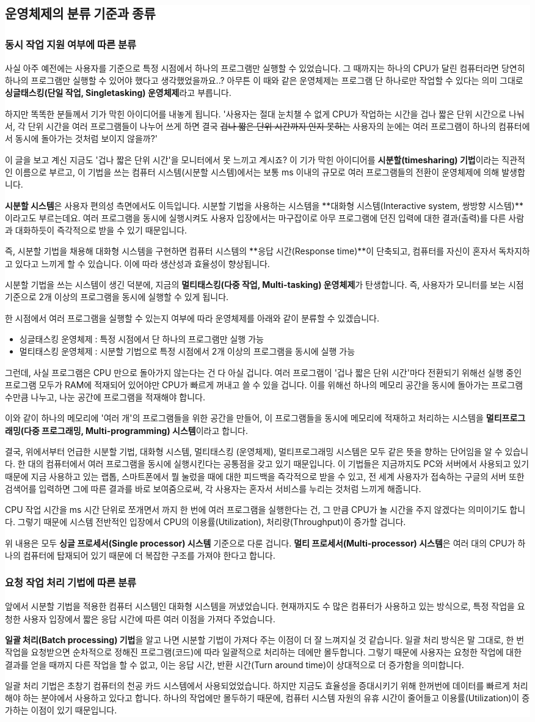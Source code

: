 ## 운영체제의 분류 기준과 종류

### 동시 작업 지원 여부에 따른 분류

사실 아주 예전에는 사용자를 기준으로 특정 시점에서 하나의 프로그램만 실행할 수 있었습니다. 그 때까지는 하나의 CPU가 달린 컴퓨터라면 당연히 하나의 프로그램만 실행할 수 있어야 했다고 생각했었을까요..? 아무튼 이 때와 같은 운영체제는 프로그램 단 하나로만 작업할 수 있다는 의미 그대로 **싱글태스킹(단일 작업, Singletasking) 운영체제**라고 부릅니다.

하지만 똑똑한 분들께서 기가 막힌 아이디어를 내놓게 됩니다. '사용자는 절대 눈치챌 수 없게 CPU가 작업하는 시간을 겁나 짧은 단위 시간으로 나눠서, 각 단위 시간을 여러 프로그램들이 나누어 쓰게 하면 결국 ~~겁나 짧은 단위 시간까지 인지 못하는~~ 사용자의 눈에는 여러 프로그램이 하나의 컴퓨터에서 동시에 돌아가는 것처럼 보이지 않을까?'

이 글을 보고 계신 지금도 '겁나 짧은 단위 시간'을 모니터에서 못 느끼고 계시죠? 이 기가 막힌 아이디어를 **시분할(timesharing) 기법**이라는 직관적인 이름으로 부르고, 이 기법을 쓰는 컴퓨터 시스템(시분할 시스템)에서는 보통 ms 이내의 규모로 여러 프로그램들의 전환이 운영체제에 의해 발생합니다.

**시분할 시스템**은 사용자 편의성 측면에서도 이득입니다. 시분할 기법을 사용하는 시스템을 **대화형 시스템(Interactive system, 쌍방향 시스템)**이라고도 부르는데요. 여러 프로그램을 동시에 실행시켜도 사용자 입장에서는 마구잡이로 아무 프로그램에 던진 입력에 대한 결과(출력)를 다른 사람과 대화하듯이 즉각적으로 받을 수 있기 때문입니다.

즉, 시분할 기법을 채용해 대화형 시스템을 구현하면 컴퓨터 시스템의 **응답 시간(Response time)**이 단축되고, 컴퓨터를 자신이 혼자서 독차지하고 있다고 느끼게 할 수 있습니다. 이에 따라 생산성과 효율성이 향상됩니다.

시분할 기법을 쓰는 시스템이 생긴 덕분에, 지금의 **멀티태스킹(다중 작업, Multi-tasking) 운영체제**가 탄생합니다. 즉, 사용자가 모니터를 보는 시점 기준으로 2개 이상의 프로그램을 동시에 실행할 수 있게 됩니다.

한 시점에서 여러 프로그램을 실행할 수 있는지 여부에 따라 운영체제를 아래와 같이 분류할 수 있겠습니다.

- 싱글태스킹 운영체제 : 특정 시점에서 단 하나의 프로그램만 실행 가능
- 멀티태스킹 운영체제 : 시분할 기법으로 특정 시점에서 2개 이상의 프로그램을 동시에 실행 가능

그런데, 사실 프로그램은 CPU 만으로 돌아가지 않는다는 건 다 아실 겁니다. 여러 프로그램이 '겁나 짧은 단위 시간'마다 전환되기 위해선 실행 중인 프로그램 모두가 RAM에 적재되어 있어야만 CPU가 빠르게 꺼내고 쓸 수 있을 겁니다. 이를 위해선 하나의 메모리 공간을 동시에 돌아가는 프로그램 수만큼 나누고, 나눈 공간에 프로그램을 적재해야 합니다.

이와 같이 하나의 메모리에 '여러 개'의 프로그램들을 위한 공간을 만들어, 이 프로그램들을 동시에 메모리에 적재하고 처리하는 시스템을 **멀티프로그래밍(다중 프로그래밍, Multi-programming) 시스템**이라고 합니다.

결국, 위에서부터 언급한 시분할 기법, 대화형 시스템, 멀티태스킹 (운영체제), 멀티프로그래밍 시스템은 모두 같은 뜻을 향하는 단어임을 알 수 있습니다. 한 대의 컴퓨터에서 여러 프로그램을 동시에 실행시킨다는 공통점을 갖고 있기 때문입니다. 이 기법들은 지금까지도 PC와 서버에서 사용되고 있기 때문에 지금 사용하고 있는 랩톱, 스마트폰에서 뭘 눌렀을 때에 대한 피드백을 즉각적으로 받을 수 있고, 전 세계 사용자가 접속하는 구글의 서버 또한 검색어를 입력하면 그에 따른 결과를 바로 보여줌으로써, 각 사용자는 혼자서 서비스를 누리는 것처럼 느끼게 해줍니다.

CPU 작업 시간을 ms 시간 단위로 쪼개면서 까지 한 번에 여러 프로그램을 실행한다는 건, 그 만큼 CPU가 놀 시간을 주지 않겠다는 의미이기도 합니다. 그렇기 때문에 시스템 전반적인 입장에서 CPU의 이용률(Utilization), 처리량(Throughput)이 증가할 겁니다.

위 내용은 모두 **싱글 프로세서(Single processor) 시스템** 기준으로 다룬 겁니다. **멀티 프로세서(Multi-processor) 시스템**은 여러 대의 CPU가 하나의 컴퓨터에 탑재되어 있기 때문에 더 복잡한 구조를 가져야 한다고 합니다.

### 요청 작업 처리 기법에 따른 분류

앞에서 시분할 기법을 적용한 컴퓨터 시스템인 대화형 시스템을 꺼냈었습니다. 현재까지도 수 많은 컴퓨터가 사용하고 있는 방식으로, 특정 작업을 요청한 사용자 입장에서 짧은 응답 시간에 따른 여러 이점을 가져다 주었습니다.

**일괄 처리(Batch processing) 기법**을 알고 나면 시분할 기법이 가져다 주는 이점이 더 잘 느껴지실 것 같습니다. 일괄 처리 방식은 말 그대로, 한 번 작업을 요청받으면 순차적으로 정해진 프로그램(코드)에 따라 일괄적으로 처리하는 데에만 몰두합니다. 그렇기 때문에 사용자는 요청한 작업에 대한 결과를 얻을 때까지 다른 작업을 할 수 없고, 이는 응답 시간, 반환 시간(Turn around time)이 상대적으로 더 증가함을 의미합니다.

일괄 처리 기법은 초창기 컴퓨터의 천공 카드 시스템에서 사용되었었습니다. 하지만 지금도 효율성을 증대시키기 위해 한꺼번에 데이터를 빠르게 처리해야 하는 분야에서 사용하고 있다고 합니다. 하나의 작업에만 몰두하기 때문에, 컴퓨터 시스템 자원의 유휴 시간이 줄어들고 이용률(Utilization)이 증가하는 이점이 있기 때문입니다.
